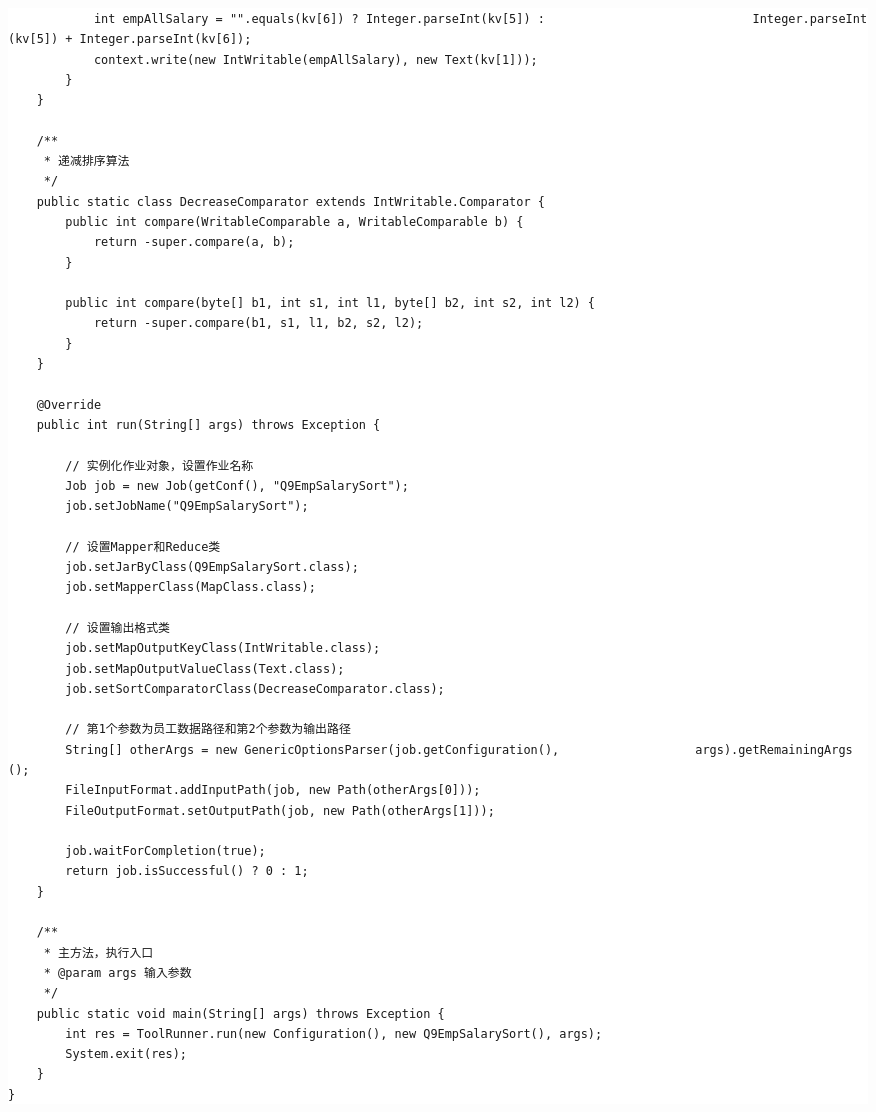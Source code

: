 ```
			int empAllSalary = "".equals(kv[6]) ? Integer.parseInt(kv[5]) : 							Integer.parseInt(kv[5]) + Integer.parseInt(kv[6]);
			context.write(new IntWritable(empAllSalary), new Text(kv[1]));
		}
	}

	/**
	 * 递减排序算法
	 */
	public static class DecreaseComparator extends IntWritable.Comparator {
		public int compare(WritableComparable a, WritableComparable b) {
			return -super.compare(a, b);
		}

		public int compare(byte[] b1, int s1, int l1, byte[] b2, int s2, int l2) {
			return -super.compare(b1, s1, l1, b2, s2, l2);
		}
	}

	@Override
	public int run(String[] args) throws Exception {

		// 实例化作业对象，设置作业名称
		Job job = new Job(getConf(), "Q9EmpSalarySort");
		job.setJobName("Q9EmpSalarySort");

		// 设置Mapper和Reduce类
		job.setJarByClass(Q9EmpSalarySort.class);
		job.setMapperClass(MapClass.class);

		// 设置输出格式类
		job.setMapOutputKeyClass(IntWritable.class);
		job.setMapOutputValueClass(Text.class);
		job.setSortComparatorClass(DecreaseComparator.class);

		// 第1个参数为员工数据路径和第2个参数为输出路径
		String[] otherArgs = new GenericOptionsParser(job.getConfiguration(), 					args).getRemainingArgs();
		FileInputFormat.addInputPath(job, new Path(otherArgs[0]));
		FileOutputFormat.setOutputPath(job, new Path(otherArgs[1]));

		job.waitForCompletion(true);
		return job.isSuccessful() ? 0 : 1;
	}

	/**
	 * 主方法，执行入口
	 * @param args 输入参数
	 */
	public static void main(String[] args) throws Exception {
		int res = ToolRunner.run(new Configuration(), new Q9EmpSalarySort(), args);
		System.exit(res);
	}
}
```
